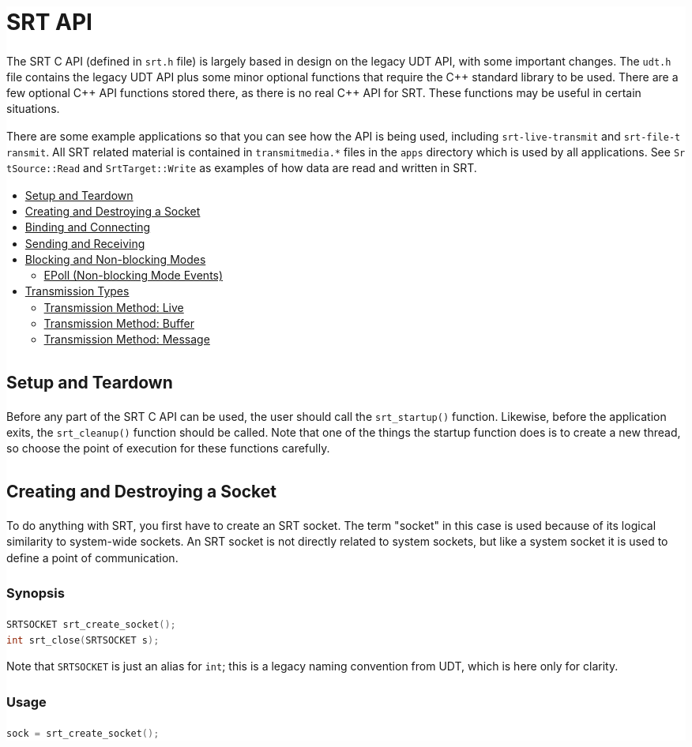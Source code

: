 # SRT API

The SRT C API (defined in `srt.h` file) is largely based in design on the legacy
UDT API, with some important changes. The `udt.h` file contains the legacy UDT API
plus some minor optional functions that require the C++ standard library to be used.
There are a few optional C++ API functions stored there, as there is no real C++ API
for SRT. These functions may be useful in certain situations.

There are some example applications so that you can see how the API is being used,
including `srt-live-transmit` and `srt-file-transmit`. All SRT related material is contained
in `transmitmedia.*` files in the `apps` directory 
which is used by all applications. See `SrtSource::Read` and `SrtTarget::Write`
as examples of how data are read and written in SRT.

- [Setup and Teardown](#setup-and-teardown)
- [Creating and Destroying a Socket](#creating-and-destroying-a-socket)
- [Binding and Connecting](#binding-and-connecting)
- [Sending and Receiving](#sending-and-receiving)
- [Blocking and Non-blocking Modes](#blocking-and-non-blocking-mode)
  - [EPoll (Non-blocking Mode Events)](#epoll-non-blocking-mode-events)
- [Transmission Types](#transmission-types)
  - [Transmission Method: Live](#transmission-method-live)
  - [Transmission Method: Buffer](#transmission-method-buffer)
  - [Transmission Method: Message](#transmission-method-message)

## Setup and Teardown

Before any part of the SRT C API can be used, the user should call the `srt_startup()`
function. Likewise, before the application exits, the `srt_cleanup()` function
should be called. Note that one of the things the startup function does is to create
a new thread, so choose the point of execution for these functions carefully.

## Creating and Destroying a Socket

To do anything with SRT, you first have to create an SRT socket. The term "socket"
in this case is used because of its logical similarity to system-wide sockets.
An SRT socket is not directly related to system sockets, but like a system socket
it is used to define a point of communication.

### Synopsis

```c++
SRTSOCKET srt_create_socket();
int srt_close(SRTSOCKET s);
```

Note that `SRTSOCKET` is just an alias for `int`; this is a legacy naming convention
from UDT, which is here only for clarity.

### Usage

```c++
sock = srt_create_socket();
```
